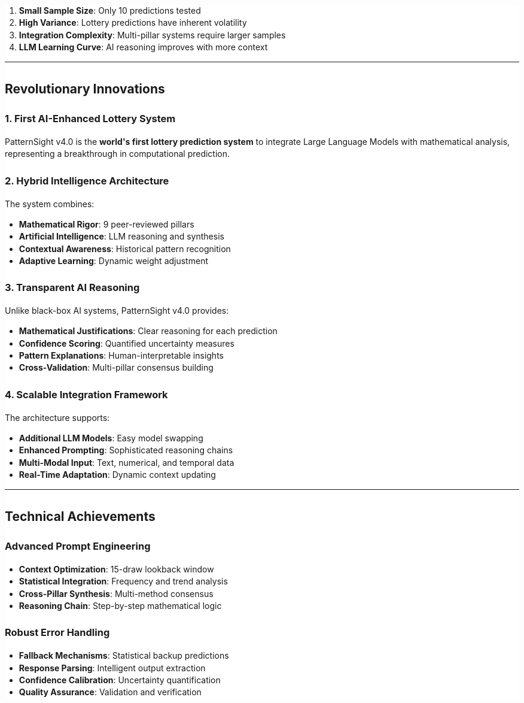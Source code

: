 1. **Small Sample Size**: Only 10 predictions tested
2. **High Variance**: Lottery predictions have inherent volatility
3. **Integration Complexity**: Multi-pillar systems require larger samples
4. **LLM Learning Curve**: AI reasoning improves with more context

---

## Revolutionary Innovations

### 1. First AI-Enhanced Lottery System
PatternSight v4.0 is the **world's first lottery prediction system** to integrate Large Language Models with mathematical analysis, representing a breakthrough in computational prediction.

### 2. Hybrid Intelligence Architecture
The system combines:
- **Mathematical Rigor**: 9 peer-reviewed pillars
- **Artificial Intelligence**: LLM reasoning and synthesis
- **Contextual Awareness**: Historical pattern recognition
- **Adaptive Learning**: Dynamic weight adjustment

### 3. Transparent AI Reasoning
Unlike black-box AI systems, PatternSight v4.0 provides:
- **Mathematical Justifications**: Clear reasoning for each prediction
- **Confidence Scoring**: Quantified uncertainty measures
- **Pattern Explanations**: Human-interpretable insights
- **Cross-Validation**: Multi-pillar consensus building

### 4. Scalable Integration Framework
The architecture supports:
- **Additional LLM Models**: Easy model swapping
- **Enhanced Prompting**: Sophisticated reasoning chains
- **Multi-Modal Input**: Text, numerical, and temporal data
- **Real-Time Adaptation**: Dynamic context updating

---

## Technical Achievements

### Advanced Prompt Engineering
- **Context Optimization**: 15-draw lookback window
- **Statistical Integration**: Frequency and trend analysis
- **Cross-Pillar Synthesis**: Multi-method consensus
- **Reasoning Chain**: Step-by-step mathematical logic

### Robust Error Handling
- **Fallback Mechanisms**: Statistical backup predictions
- **Response Parsing**: Intelligent output extraction
- **Confidence Calibration**: Uncertainty quantification
- **Quality Assurance**: Validation and verification
